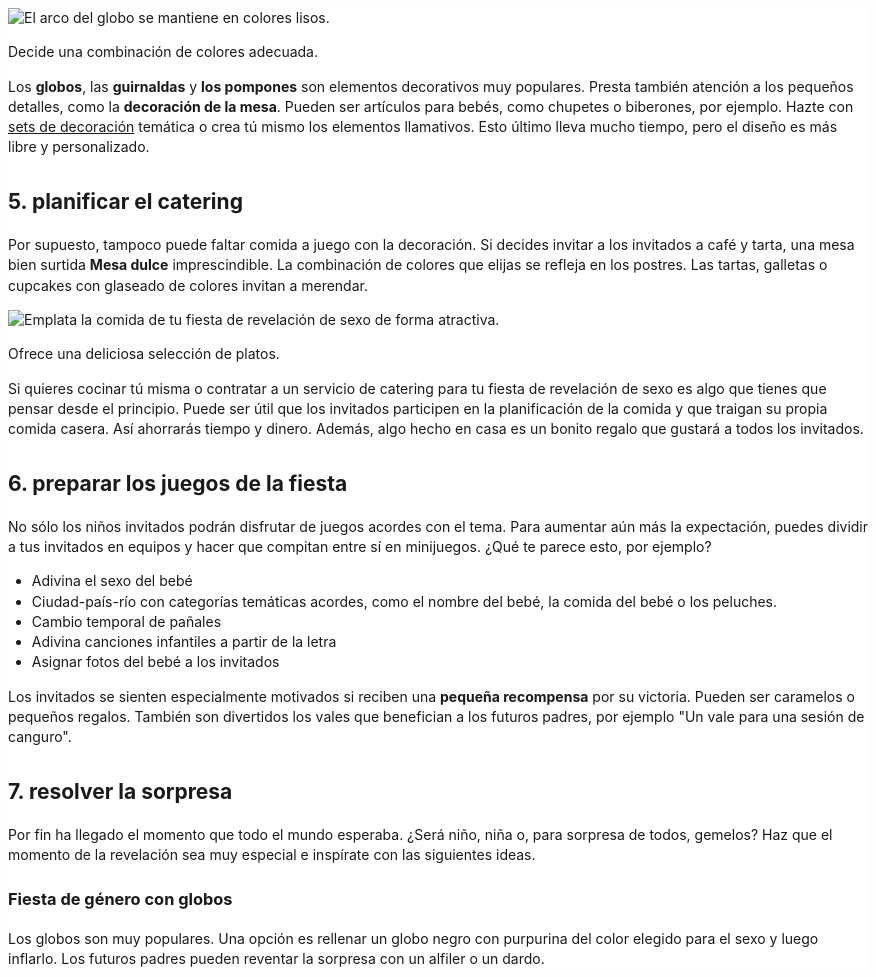 ![El arco del globo se mantiene en colores lisos.](https://seatable.io/wp-content/uploads/2024/02/tony-luginsland-nqk6s5Zkip8-unsplash-scaled-e1707225176373-711x918.jpg)

Decide una combinación de colores adecuada.

Los **globos**, las **guirnaldas** y **los pompones** son elementos decorativos muy populares. Presta también atención a los pequeños detalles, como la **decoración de la mesa**. Pueden ser artículos para bebés, como chupetes o biberones, por ejemplo. Hazte con [sets de decoración](https://www.babybellyparty.de/gender-reveal-party/?p=1) temática o crea tú mismo los elementos llamativos. Esto último lleva mucho tiempo, pero el diseño es más libre y personalizado.

## 5\. planificar el catering

Por supuesto, tampoco puede faltar comida a juego con la decoración. Si decides invitar a los invitados a café y tarta, una mesa bien surtida **Mesa dulce** imprescindible. La combinación de colores que elijas se refleja en los postres. Las tartas, galletas o cupcakes con glaseado de colores invitan a merendar.

![Emplata la comida de tu fiesta de revelación de sexo de forma atractiva.](https://seatable.io/wp-content/uploads/2024/02/pexels-fu-zhichao-587741-e1707223367993-711x597.jpg)

Ofrece una deliciosa selección de platos.

Si quieres cocinar tú misma o contratar a un servicio de catering para tu fiesta de revelación de sexo es algo que tienes que pensar desde el principio. Puede ser útil que los invitados participen en la planificación de la comida y que traigan su propia comida casera. Así ahorrarás tiempo y dinero. Además, algo hecho en casa es un bonito regalo que gustará a todos los invitados.

## 6\. preparar los juegos de la fiesta

No sólo los niños invitados podrán disfrutar de juegos acordes con el tema. Para aumentar aún más la expectación, puedes dividir a tus invitados en equipos y hacer que compitan entre sí en minijuegos. ¿Qué te parece esto, por ejemplo?

- Adivina el sexo del bebé
- Ciudad-país-río con categorías temáticas acordes, como el nombre del bebé, la comida del bebé o los peluches.
- Cambio temporal de pañales
- Adivina canciones infantiles a partir de la letra
- Asignar fotos del bebé a los invitados

Los invitados se sienten especialmente motivados si reciben una **pequeña recompensa** por su victoria. Pueden ser caramelos o pequeños regalos. También son divertidos los vales que benefician a los futuros padres, por ejemplo "Un vale para una sesión de canguro".

## 7\. resolver la sorpresa

Por fin ha llegado el momento que todo el mundo esperaba. ¿Será niño, niña o, para sorpresa de todos, gemelos? Haz que el momento de la revelación sea muy especial e inspírate con las siguientes ideas.

### Fiesta de género con globos

Los globos son muy populares. Una opción es rellenar un globo negro con purpurina del color elegido para el sexo y luego inflarlo. Los futuros padres pueden reventar la sorpresa con un alfiler o un dardo.
